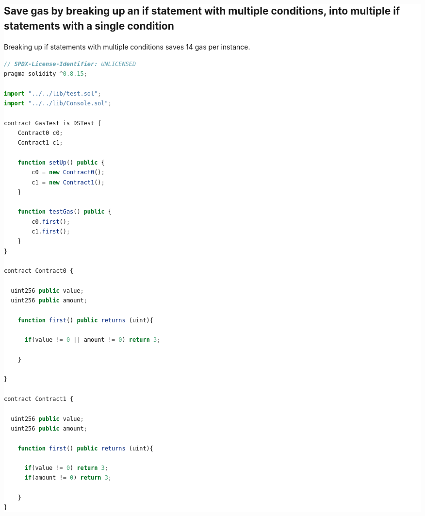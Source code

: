 ## Save gas by breaking up an if statement with multiple conditions, into multiple if statements with a single condition
Breaking up if statements with multiple conditions saves 14 gas per instance.

```js
// SPDX-License-Identifier: UNLICENSED
pragma solidity ^0.8.15;

import "../../lib/test.sol";
import "../../lib/Console.sol";

contract GasTest is DSTest {
    Contract0 c0;
    Contract1 c1;

    function setUp() public {
        c0 = new Contract0();
        c1 = new Contract1();
    }

    function testGas() public {
        c0.first();
        c1.first();
    }
}

contract Contract0 {

  uint256 public value;
  uint256 public amount;

    function first() public returns (uint){

      if(value != 0 || amount != 0) return 3;

    }
  
}

contract Contract1 {

  uint256 public value;
  uint256 public amount;

    function first() public returns (uint){

      if(value != 0) return 3;
      if(amount != 0) return 3;

    }
}
```
